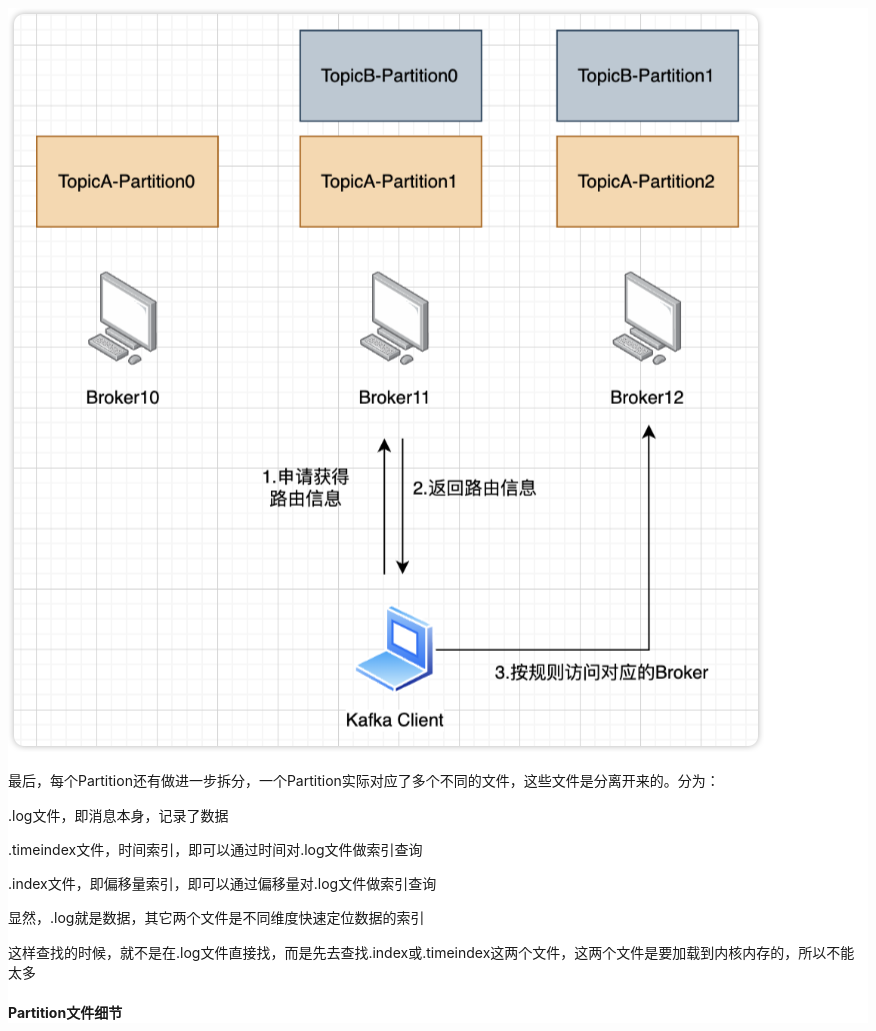 ![image-20250227170147601](../img/content_pic/image-20250227170147601.png)

最后，每个Partition还有做进一步拆分，一个Partition实际对应了多个不同的文件，这些文件是分离开来的。分为：

.log文件，即消息本身，记录了数据

.timeindex文件，时间索引，即可以通过时间对.log文件做索引查询

.index文件，即偏移量索引，即可以通过偏移量对.log文件做索引查询

显然，.log就是数据，其它两个文件是不同维度快速定位数据的索引

这样查找的时候，就不是在.log文件直接找，而是先去查找.index或.timeindex这两个文件，这两个文件是要加载到内核内存的，所以不能太多



#### Partition文件细节
